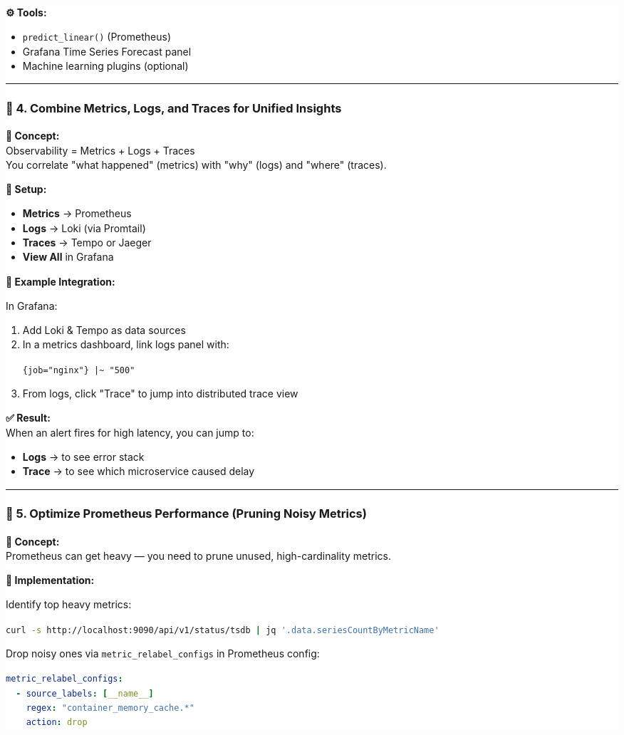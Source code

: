 **⚙️ Tools:**
- `predict_linear()` (Prometheus)
- Grafana Time Series Forecast panel
- Machine learning plugins (optional)

---

### 🔹 4. Combine Metrics, Logs, and Traces for Unified Insights

**📘 Concept:**  
Observability = Metrics + Logs + Traces  
You correlate "what happened" (metrics) with "why" (logs) and "where" (traces).

**🧩 Setup:**
- **Metrics** → Prometheus
- **Logs** → Loki (via Promtail)
- **Traces** → Tempo or Jaeger
- **View All** in Grafana

**🔗 Example Integration:**

In Grafana:
1. Add Loki & Tempo as data sources
2. In a metrics dashboard, link logs panel with:
   ```logql
   {job="nginx"} |~ "500"
   ```
3. From logs, click "Trace" to jump into distributed trace view

**✅ Result:**  
When an alert fires for high latency, you can jump to:
- **Logs** → to see error stack
- **Trace** → to see which microservice caused delay

---

### 🔹 5. Optimize Prometheus Performance (Pruning Noisy Metrics)

**📘 Concept:**  
Prometheus can get heavy — you need to prune unused, high-cardinality metrics.

**🧩 Implementation:**

Identify top heavy metrics:

```bash
curl -s http://localhost:9090/api/v1/status/tsdb | jq '.data.seriesCountByMetricName'
```

Drop noisy ones via `metric_relabel_configs` in Prometheus config:

```yaml
metric_relabel_configs:
  - source_labels: [__name__]
    regex: "container_memory_cache.*"
    action: drop
```
